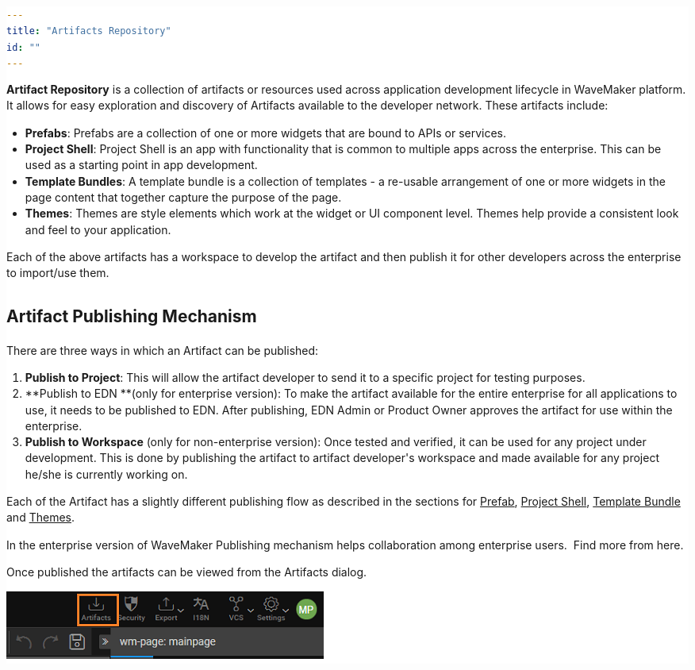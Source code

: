 ```yaml
---
title: "Artifacts Repository"
id: ""
---
```


**Artifact Repository** is a collection of artifacts or resources used across application development lifecycle in WaveMaker platform. It allows for easy exploration and discovery of Artifacts available to the developer network. These artifacts include:

- **Prefabs**: Prefabs are a collection of one or more widgets that are bound to APIs or services.
- **Project Shell**: Project Shell is an app with functionality that is common to multiple apps across the enterprise. This can be used as a starting point in app development.
- **Template Bundles**: A template bundle is a collection of templates - a re-usable arrangement of one or more widgets in the page content that together capture the purpose of the page.
- **Themes**: Themes are style elements which work at the widget or UI component level. Themes help provide a consistent look and feel to your application.

Each of the above artifacts has a workspace to develop the artifact and then publish it for other developers across the enterprise to import/use them.

## Artifact Publishing Mechanism

There are three ways in which an Artifact can be published:

1. **Publish to Project**: This will allow the artifact developer to send it to a specific project for testing purposes.
2. **Publish to EDN **(only for enterprise version): To make the artifact available for the entire enterprise for all applications to use, it needs to be published to EDN. After publishing, EDN Admin or Product Owner approves the artifact for use within the enterprise.
3. **Publish to Workspace** (only for non-enterprise version): Once tested and verified, it can be used for any project under development. This is done by publishing the artifact to artifact developer's workspace and made available for any project he/she is currently working on.

Each of the Artifact has a slightly different publishing flow as described in the sections for [Prefab](#prefabs), [Project Shell](#shells), [Template Bundle](#templates) and [Themes](#themes).

In the enterprise version of WaveMaker Publishing mechanism helps collaboration among enterprise users.  Find more from here.

Once published the artifacts can be viewed from the Artifacts dialog.

[![](../assets/artifactAccess.png)](../assets/artifactAccess.png)
